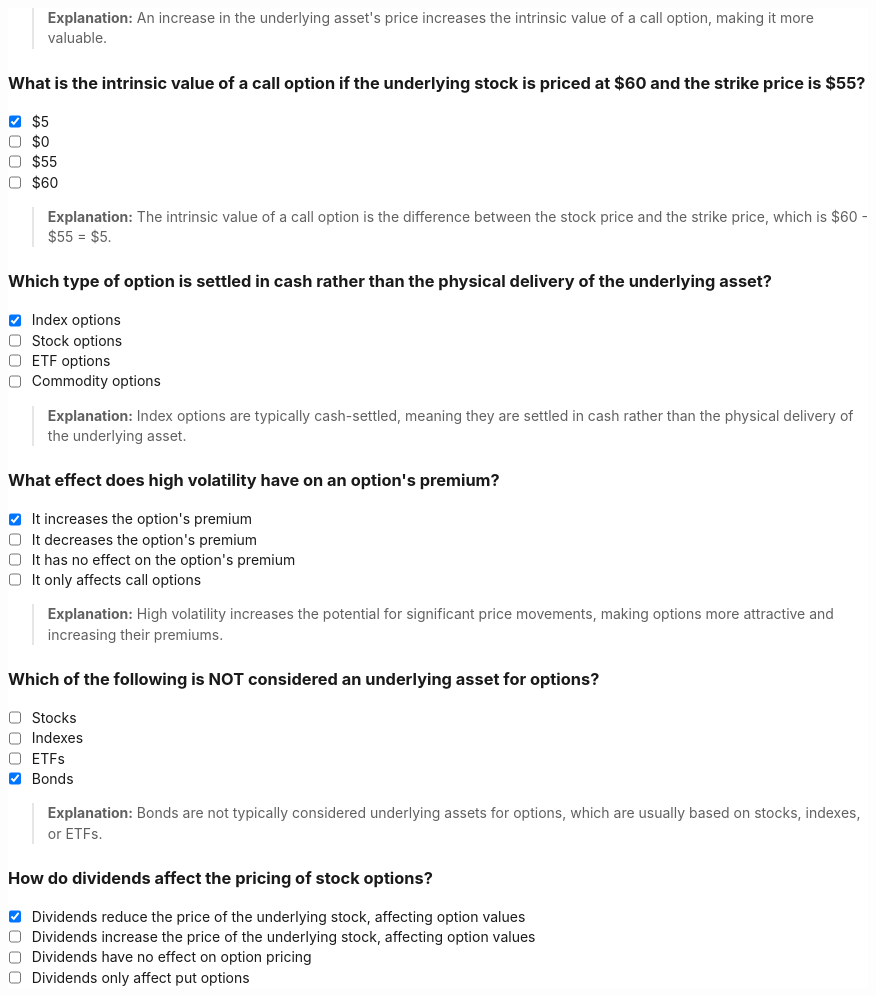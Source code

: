 > **Explanation:** An increase in the underlying asset's price increases the intrinsic value of a call option, making it more valuable.

### What is the intrinsic value of a call option if the underlying stock is priced at $60 and the strike price is $55?

- [x] $5
- [ ] $0
- [ ] $55
- [ ] $60

> **Explanation:** The intrinsic value of a call option is the difference between the stock price and the strike price, which is $60 - $55 = $5.

### Which type of option is settled in cash rather than the physical delivery of the underlying asset?

- [x] Index options
- [ ] Stock options
- [ ] ETF options
- [ ] Commodity options

> **Explanation:** Index options are typically cash-settled, meaning they are settled in cash rather than the physical delivery of the underlying asset.

### What effect does high volatility have on an option's premium?

- [x] It increases the option's premium
- [ ] It decreases the option's premium
- [ ] It has no effect on the option's premium
- [ ] It only affects call options

> **Explanation:** High volatility increases the potential for significant price movements, making options more attractive and increasing their premiums.

### Which of the following is NOT considered an underlying asset for options?

- [ ] Stocks
- [ ] Indexes
- [ ] ETFs
- [x] Bonds

> **Explanation:** Bonds are not typically considered underlying assets for options, which are usually based on stocks, indexes, or ETFs.

### How do dividends affect the pricing of stock options?

- [x] Dividends reduce the price of the underlying stock, affecting option values
- [ ] Dividends increase the price of the underlying stock, affecting option values
- [ ] Dividends have no effect on option pricing
- [ ] Dividends only affect put options
